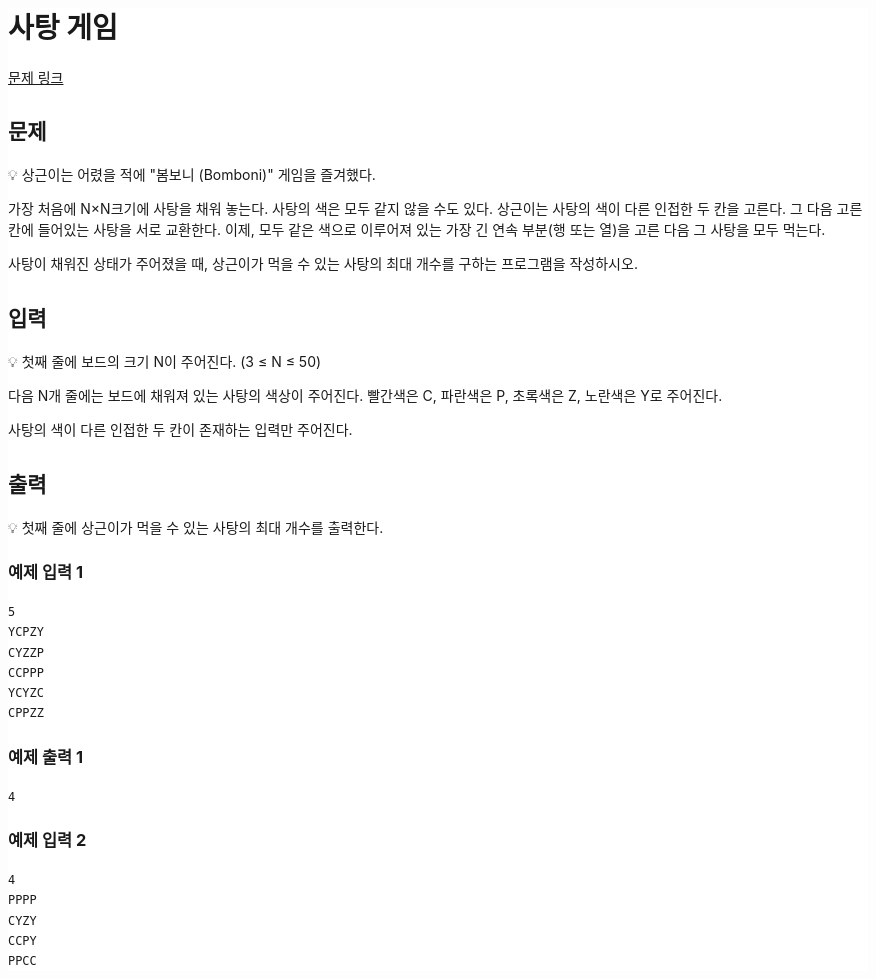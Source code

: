 # 사탕 게임

[문제 링크](https://www.acmicpc.net/problem/3085)

## 문제

<aside>
💡 상근이는 어렸을 적에 "봄보니 (Bomboni)" 게임을 즐겨했다.

가장 처음에 N×N크기에 사탕을 채워 놓는다. 사탕의 색은 모두 같지 않을 수도 있다. 상근이는 사탕의 색이 다른 인접한 두 칸을 고른다. 그 다음 고른 칸에 들어있는 사탕을 서로 교환한다. 이제, 모두 같은 색으로 이루어져 있는 가장 긴 연속 부분(행 또는 열)을 고른 다음 그 사탕을 모두 먹는다.

사탕이 채워진 상태가 주어졌을 때, 상근이가 먹을 수 있는 사탕의 최대 개수를 구하는 프로그램을 작성하시오.

</aside>

## 입력

<aside>
💡 첫째 줄에 보드의 크기 N이 주어진다. (3 ≤ N ≤ 50)

다음 N개 줄에는 보드에 채워져 있는 사탕의 색상이 주어진다. 빨간색은 C, 파란색은 P, 초록색은 Z, 노란색은 Y로 주어진다.

사탕의 색이 다른 인접한 두 칸이 존재하는 입력만 주어진다.

</aside>

## 출력

<aside>
💡 첫째 줄에 상근이가 먹을 수 있는 사탕의 최대 개수를 출력한다.

</aside>

### 예제 입력 1

```
5
YCPZY
CYZZP
CCPPP
YCYZC
CPPZZ
```

### 예제 출력 1

```
4
```

### 예제 입력 2

```
4
PPPP
CYZY
CCPY
PPCC
```
